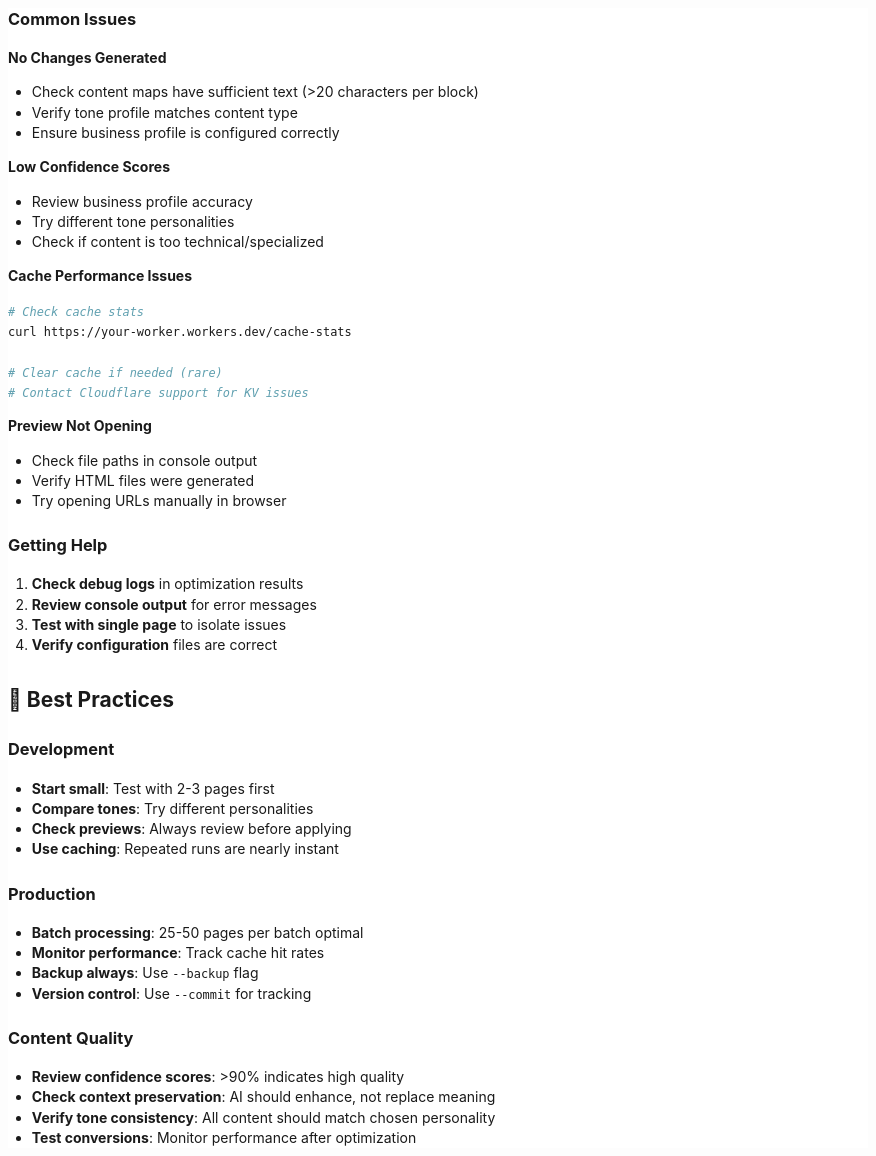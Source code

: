 ### Common Issues

**No Changes Generated**
- Check content maps have sufficient text (>20 characters per block)
- Verify tone profile matches content type
- Ensure business profile is configured correctly

**Low Confidence Scores**
- Review business profile accuracy
- Try different tone personalities
- Check if content is too technical/specialized

**Cache Performance Issues**
```bash
# Check cache stats
curl https://your-worker.workers.dev/cache-stats

# Clear cache if needed (rare)
# Contact Cloudflare support for KV issues
```

**Preview Not Opening**
- Check file paths in console output
- Verify HTML files were generated
- Try opening URLs manually in browser

### Getting Help
1. **Check debug logs** in optimization results
2. **Review console output** for error messages
3. **Test with single page** to isolate issues
4. **Verify configuration** files are correct

## 🎯 Best Practices

### Development
- **Start small**: Test with 2-3 pages first
- **Compare tones**: Try different personalities
- **Check previews**: Always review before applying
- **Use caching**: Repeated runs are nearly instant

### Production
- **Batch processing**: 25-50 pages per batch optimal
- **Monitor performance**: Track cache hit rates
- **Backup always**: Use `--backup` flag
- **Version control**: Use `--commit` for tracking

### Content Quality
- **Review confidence scores**: >90% indicates high quality
- **Check context preservation**: AI should enhance, not replace meaning
- **Verify tone consistency**: All content should match chosen personality
- **Test conversions**: Monitor performance after optimization

